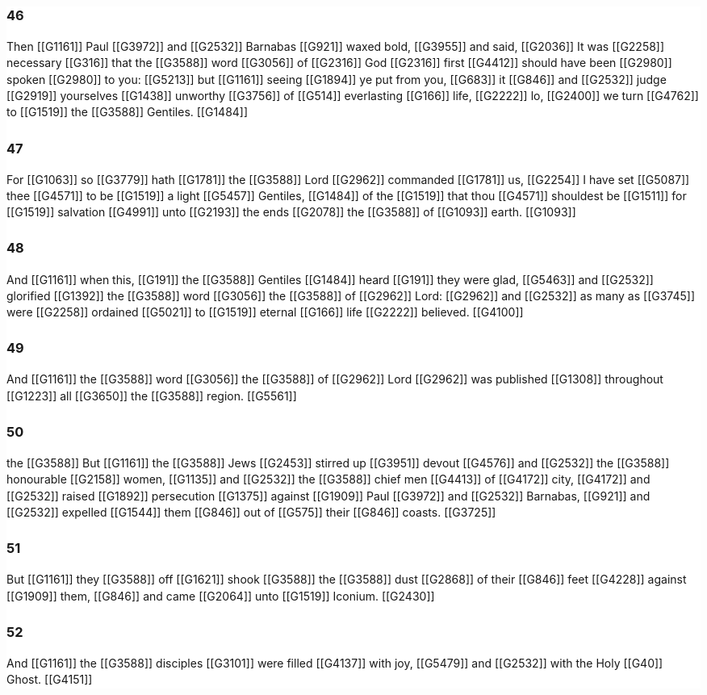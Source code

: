 ### 46
Then [[G1161]] Paul [[G3972]] and [[G2532]] Barnabas [[G921]] waxed bold, [[G3955]] and said, [[G2036]] It was [[G2258]] necessary [[G316]] that the [[G3588]] word [[G3056]] of [[G2316]] God [[G2316]] first [[G4412]] should have been [[G2980]] spoken [[G2980]] to you: [[G5213]] but [[G1161]] seeing [[G1894]] ye put from you, [[G683]] it [[G846]] and [[G2532]] judge [[G2919]] yourselves [[G1438]] unworthy [[G3756]]  of [[G514]] everlasting [[G166]] life, [[G2222]] lo, [[G2400]] we turn [[G4762]] to [[G1519]] the [[G3588]] Gentiles. [[G1484]]

### 47
For [[G1063]] so [[G3779]] hath [[G1781]] the [[G3588]] Lord [[G2962]] commanded [[G1781]] us, [[G2254]] I have set [[G5087]] thee [[G4571]] to be [[G1519]] a light [[G5457]] Gentiles, [[G1484]] of the [[G1519]] that thou [[G4571]] shouldest be [[G1511]] for [[G1519]] salvation [[G4991]] unto [[G2193]] the ends [[G2078]] the [[G3588]] of [[G1093]] earth. [[G1093]]

### 48
And [[G1161]] when this, [[G191]] the [[G3588]] Gentiles [[G1484]] heard [[G191]] they were glad, [[G5463]] and [[G2532]] glorified [[G1392]] the [[G3588]] word [[G3056]] the [[G3588]] of [[G2962]] Lord: [[G2962]] and [[G2532]] as many as [[G3745]] were [[G2258]] ordained [[G5021]] to [[G1519]] eternal [[G166]] life [[G2222]] believed. [[G4100]]

### 49
And [[G1161]] the [[G3588]] word [[G3056]] the [[G3588]] of [[G2962]] Lord [[G2962]] was published [[G1308]] throughout [[G1223]] all [[G3650]] the [[G3588]] region. [[G5561]]

### 50
the [[G3588]] But [[G1161]] the [[G3588]] Jews [[G2453]] stirred up [[G3951]] devout [[G4576]] and [[G2532]] the [[G3588]] honourable [[G2158]] women, [[G1135]] and [[G2532]] the [[G3588]] chief men [[G4413]] of [[G4172]] city, [[G4172]] and [[G2532]] raised [[G1892]] persecution [[G1375]] against [[G1909]] Paul [[G3972]] and [[G2532]] Barnabas, [[G921]] and [[G2532]] expelled [[G1544]] them [[G846]] out of [[G575]] their [[G846]] coasts. [[G3725]]

### 51
But [[G1161]] they [[G3588]] off [[G1621]] shook [[G3588]] the [[G3588]] dust [[G2868]] of their [[G846]] feet [[G4228]] against [[G1909]] them, [[G846]] and came [[G2064]] unto [[G1519]] Iconium. [[G2430]]

### 52
And [[G1161]] the [[G3588]] disciples [[G3101]] were filled [[G4137]] with joy, [[G5479]] and [[G2532]] with the Holy [[G40]] Ghost. [[G4151]]